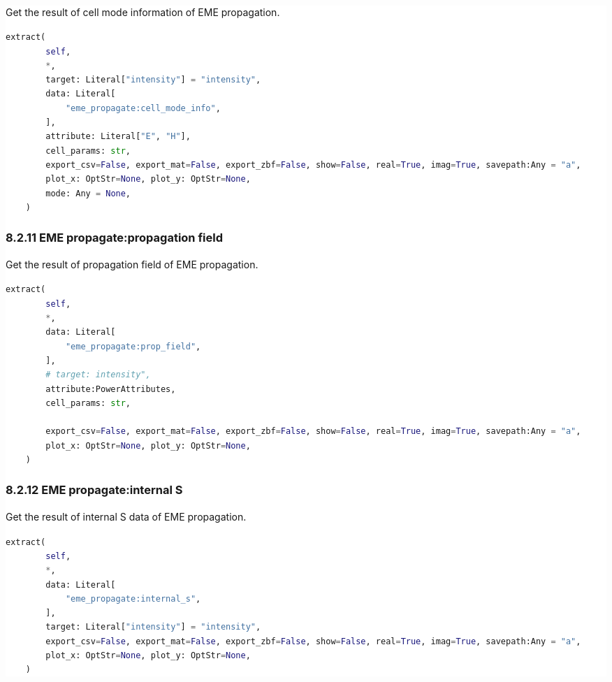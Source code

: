 Get the result of cell mode information of EME propagation.

```python
extract(
        self,
        *,
        target: Literal["intensity"] = "intensity",
        data: Literal[
            "eme_propagate:cell_mode_info",
        ],
        attribute: Literal["E", "H"],
        cell_params: str,
        export_csv=False, export_mat=False, export_zbf=False, show=False, real=True, imag=True, savepath:Any = "a",
        plot_x: OptStr=None, plot_y: OptStr=None,
        mode: Any = None,
    )
```

### 8.2.11 EME propagate:propagation field

Get the result of propagation field of EME propagation.

```python
extract(
        self,
        *,
        data: Literal[
            "eme_propagate:prop_field",
        ],
        # target: intensity",
        attribute:PowerAttributes,
        cell_params: str,
        
        export_csv=False, export_mat=False, export_zbf=False, show=False, real=True, imag=True, savepath:Any = "a",
        plot_x: OptStr=None, plot_y: OptStr=None,
    )
```

### 8.2.12 EME propagate:internal S

Get the result of internal S data of EME propagation.

```python
extract(
        self,
        *,
        data: Literal[
            "eme_propagate:internal_s",
        ],
        target: Literal["intensity"] = "intensity",
        export_csv=False, export_mat=False, export_zbf=False, show=False, real=True, imag=True, savepath:Any = "a",
        plot_x: OptStr=None, plot_y: OptStr=None,
    ) 
```
    